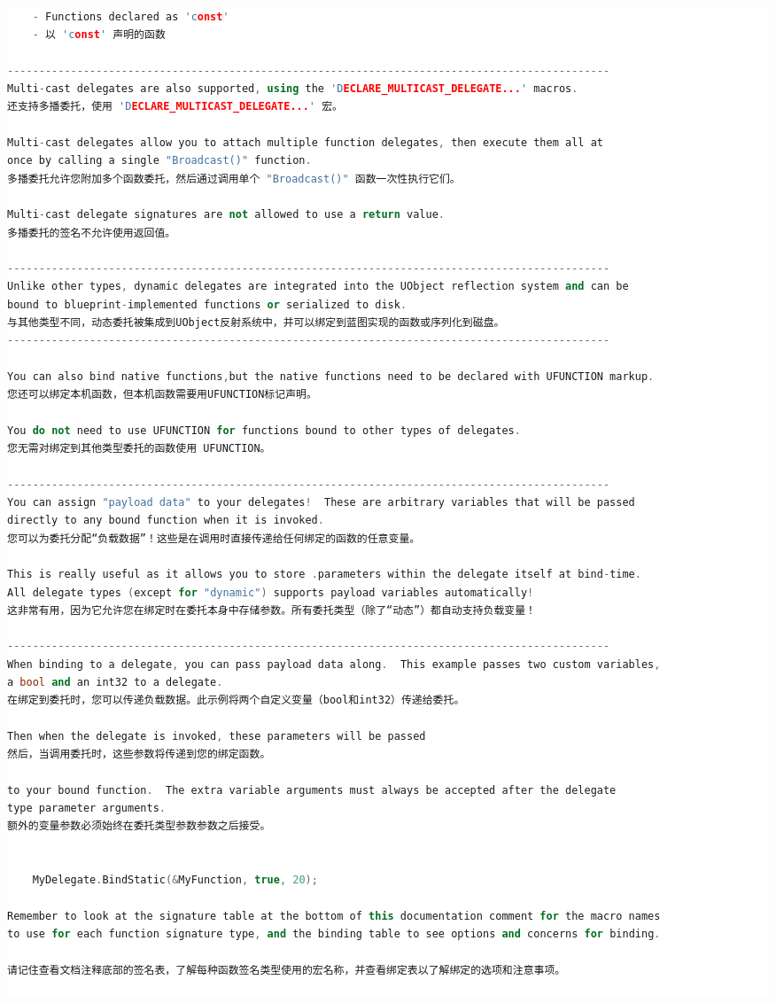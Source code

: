 ```cpp
    - Functions declared as 'const'
    - 以 'const' 声明的函数

----------------------------------------------------------------------------------------------- 
Multi-cast delegates are also supported, using the 'DECLARE_MULTICAST_DELEGATE...' macros.
还支持多播委托，使用 'DECLARE_MULTICAST_DELEGATE...' 宏。

Multi-cast delegates allow you to attach multiple function delegates, then execute them all at
once by calling a single "Broadcast()" function.  
多播委托允许您附加多个函数委托，然后通过调用单个 "Broadcast()" 函数一次性执行它们。

Multi-cast delegate signatures are not allowed to use a return value.
多播委托的签名不允许使用返回值。 

-----------------------------------------------------------------------------------------------   
Unlike other types, dynamic delegates are integrated into the UObject reflection system and can be
bound to blueprint-implemented functions or serialized to disk. 
与其他类型不同，动态委托被集成到UObject反射系统中，并可以绑定到蓝图实现的函数或序列化到磁盘。
----------------------------------------------------------------------------------------------- 

You can also bind native functions,but the native functions need to be declared with UFUNCTION markup. 
您还可以绑定本机函数，但本机函数需要用UFUNCTION标记声明。

You do not need to use UFUNCTION for functions bound to other types of delegates.
您无需对绑定到其他类型委托的函数使用 UFUNCTION。 

-----------------------------------------------------------------------------------------------    
You can assign "payload data" to your delegates!  These are arbitrary variables that will be passed
directly to any bound function when it is invoked. 
您可以为委托分配“负载数据”！这些是在调用时直接传递给任何绑定的函数的任意变量。

This is really useful as it allows you to store .parameters within the delegate itself at bind-time. 
All delegate types (except for "dynamic") supports payload variables automatically!
这非常有用，因为它允许您在绑定时在委托本身中存储参数。所有委托类型（除了“动态”）都自动支持负载变量！

-----------------------------------------------------------------------------------------------    
When binding to a delegate, you can pass payload data along.  This example passes two custom variables,
a bool and an int32 to a delegate. 
在绑定到委托时，您可以传递负载数据。此示例将两个自定义变量（bool和int32）传递给委托。

Then when the delegate is invoked, these parameters will be passed
然后，当调用委托时，这些参数将传递到您的绑定函数。

to your bound function.  The extra variable arguments must always be accepted after the delegate
type parameter arguments.
额外的变量参数必须始终在委托类型参数参数之后接受。 
  
  
    MyDelegate.BindStatic(&MyFunction, true, 20);

Remember to look at the signature table at the bottom of this documentation comment for the macro names 
to use for each function signature type, and the binding table to see options and concerns for binding.

请记住查看文档注释底部的签名表，了解每种函数签名类型使用的宏名称，并查看绑定表以了解绑定的选项和注意事项。
   
```
